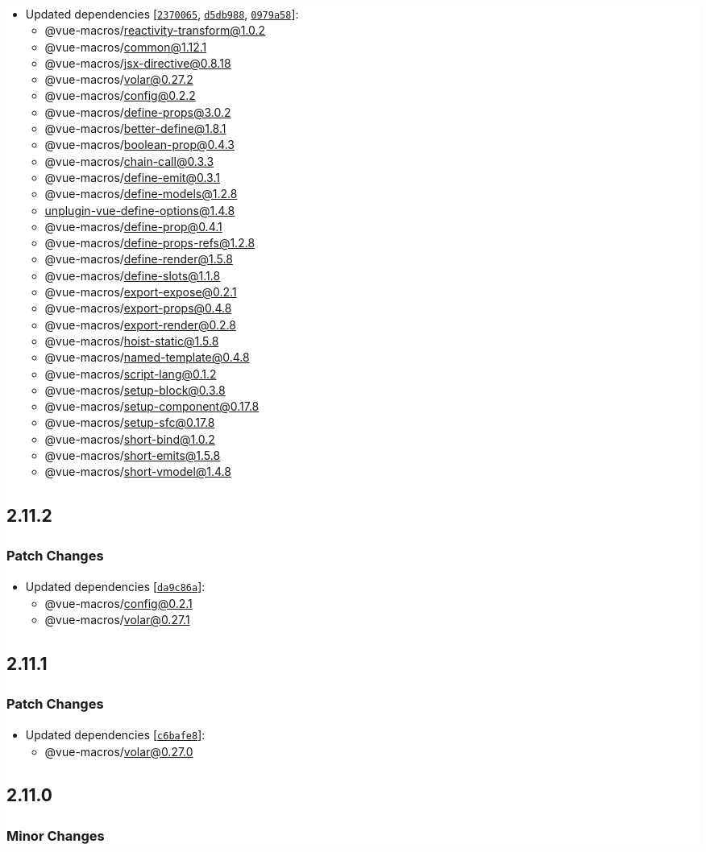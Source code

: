 - Updated dependencies [[`2370065`](https://github.com/vue-macros/vue-macros/commit/2370065c07206fb0f59914a29675a70939f5f71f), [`d5db988`](https://github.com/vue-macros/vue-macros/commit/d5db988c10572d404113d9680da880f139a4a205), [`0979a58`](https://github.com/vue-macros/vue-macros/commit/0979a5890fee5d1464dbe944816fa62feaaf6358)]:
  - @vue-macros/reactivity-transform@1.0.2
  - @vue-macros/common@1.12.1
  - @vue-macros/jsx-directive@0.8.18
  - @vue-macros/volar@0.27.2
  - @vue-macros/config@0.2.2
  - @vue-macros/define-props@3.0.2
  - @vue-macros/better-define@1.8.1
  - @vue-macros/boolean-prop@0.4.3
  - @vue-macros/chain-call@0.3.3
  - @vue-macros/define-emit@0.3.1
  - @vue-macros/define-models@1.2.8
  - unplugin-vue-define-options@1.4.8
  - @vue-macros/define-prop@0.4.1
  - @vue-macros/define-props-refs@1.2.8
  - @vue-macros/define-render@1.5.8
  - @vue-macros/define-slots@1.1.8
  - @vue-macros/export-expose@0.2.1
  - @vue-macros/export-props@0.4.8
  - @vue-macros/export-render@0.2.8
  - @vue-macros/hoist-static@1.5.8
  - @vue-macros/named-template@0.4.8
  - @vue-macros/script-lang@0.1.2
  - @vue-macros/setup-block@0.3.8
  - @vue-macros/setup-component@0.17.8
  - @vue-macros/setup-sfc@0.17.8
  - @vue-macros/short-bind@1.0.2
  - @vue-macros/short-emits@1.5.8
  - @vue-macros/short-vmodel@1.4.8

## 2.11.2
### Patch Changes

- Updated dependencies [[`da9c86a`](https://github.com/vue-macros/vue-macros/commit/da9c86a5016c815674aaad73ab94cfd319227275)]:
  - @vue-macros/config@0.2.1
  - @vue-macros/volar@0.27.1

## 2.11.1
### Patch Changes

- Updated dependencies [[`c6bafe8`](https://github.com/vue-macros/vue-macros/commit/c6bafe8565bdb762661a3f017418d9e69a8906e2)]:
  - @vue-macros/volar@0.27.0

## 2.11.0
### Minor Changes
